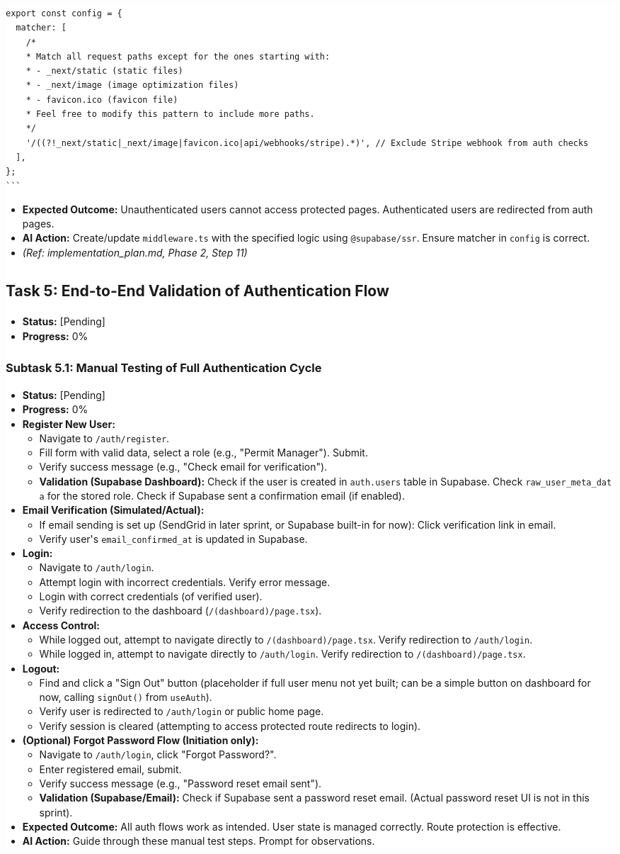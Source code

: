     export const config = {
      matcher: [
        /*
        * Match all request paths except for the ones starting with:
        * - _next/static (static files)
        * - _next/image (image optimization files)
        * - favicon.ico (favicon file)
        * Feel free to modify this pattern to include more paths.
        */
        '/((?!_next/static|_next/image|favicon.ico|api/webhooks/stripe).*)', // Exclude Stripe webhook from auth checks
      ],
    };
    ```
* **Expected Outcome:** Unauthenticated users cannot access protected pages. Authenticated users are redirected from auth pages.
* **AI Action:** Create/update `middleware.ts` with the specified logic using `@supabase/ssr`. Ensure matcher in `config` is correct.
* *(Ref: implementation_plan.md, Phase 2, Step 11)*

## Task 5: End-to-End Validation of Authentication Flow
* **Status:** [Pending]
* **Progress:** 0%

### Subtask 5.1: Manual Testing of Full Authentication Cycle
* **Status:** [Pending]
* **Progress:** 0%
* **Register New User:**
    * Navigate to `/auth/register`.
    * Fill form with valid data, select a role (e.g., "Permit Manager"). Submit.
    * Verify success message (e.g., "Check email for verification").
    * **Validation (Supabase Dashboard):** Check if the user is created in `auth.users` table in Supabase. Check `raw_user_meta_data` for the stored role. Check if Supabase sent a confirmation email (if enabled).
* **Email Verification (Simulated/Actual):**
    * If email sending is set up (SendGrid in later sprint, or Supabase built-in for now): Click verification link in email.
    * Verify user's `email_confirmed_at` is updated in Supabase.
* **Login:**
    * Navigate to `/auth/login`.
    * Attempt login with incorrect credentials. Verify error message.
    * Login with correct credentials (of verified user).
    * Verify redirection to the dashboard (`/(dashboard)/page.tsx`).
* **Access Control:**
    * While logged out, attempt to navigate directly to `/(dashboard)/page.tsx`. Verify redirection to `/auth/login`.
    * While logged in, attempt to navigate directly to `/auth/login`. Verify redirection to `/(dashboard)/page.tsx`.
* **Logout:**
    * Find and click a "Sign Out" button (placeholder if full user menu not yet built; can be a simple button on dashboard for now, calling `signOut()` from `useAuth`).
    * Verify user is redirected to `/auth/login` or public home page.
    * Verify session is cleared (attempting to access protected route redirects to login).
* **(Optional) Forgot Password Flow (Initiation only):**
    * Navigate to `/auth/login`, click "Forgot Password?".
    * Enter registered email, submit.
    * Verify success message (e.g., "Password reset email sent").
    * **Validation (Supabase/Email):** Check if Supabase sent a password reset email. (Actual password reset UI is not in this sprint).
* **Expected Outcome:** All auth flows work as intended. User state is managed correctly. Route protection is effective.
* **AI Action:** Guide through these manual test steps. Prompt for observations.